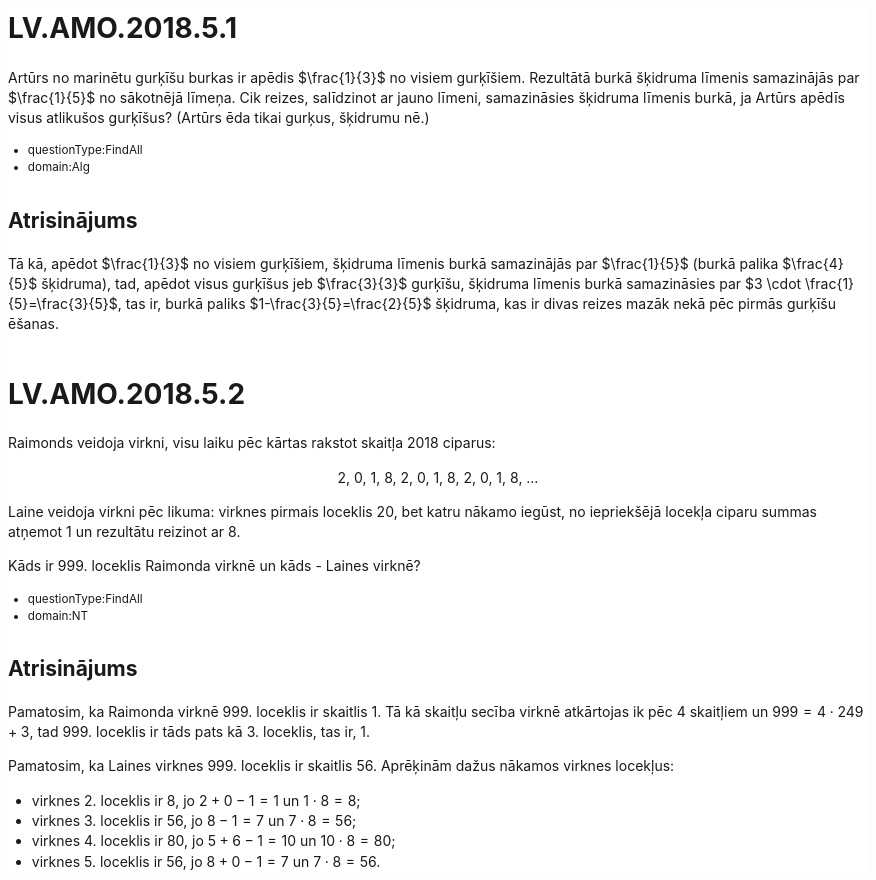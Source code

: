 # <lo-sample/> LV.AMO.2018.5.1

Artūrs no marinētu gurķīšu burkas ir apēdis $\frac{1}{3}$ no visiem gurķīšiem. 
Rezultātā burkā šķidruma līmenis samazinājās par $\frac{1}{5}$ no sākotnējā 
līmeņa. Cik reizes, salīdzinot ar jauno līmeni, samazināsies šķidruma līmenis 
burkā, ja Artūrs apēdīs visus atlikušos gurķīšus? (Artūrs ēda tikai gurķus, 
šķidrumu nē.)

<small>

* questionType:FindAll
* domain:Alg

</small>

## Atrisinājums

Tā kā, apēdot $\frac{1}{3}$ no visiem gurķīšiem, šķidruma līmenis burkā 
samazinājās par $\frac{1}{5}$ (burkā palika $\frac{4}{5}$ šķidruma), tad, 
apēdot visus gurķīšus jeb $\frac{3}{3}$ gurķīšu, šķidruma līmenis burkā 
samazināsies par $3 \cdot \frac{1}{5}=\frac{3}{5}$, tas ir, burkā paliks 
$1-\frac{3}{5}=\frac{2}{5}$ šķidruma, kas ir divas reizes mazāk nekā pēc pirmās
gurķīšu ēšanas.



# <lo-sample/> LV.AMO.2018.5.2

Raimonds veidoja virkni, visu laiku pēc kārtas rakstot skaitļa $2018$ ciparus:

$$2,\ 0,\ 1,\ 8,\ 2,\ 0,\ 1,\ 8,\ 2,\ 0,\ 1,\ 8,\ \ldots$$

Laine veidoja virkni pēc likuma: virknes pirmais loceklis $20$, bet katru 
nākamo iegūst, no iepriekšējā locekļa ciparu summas atņemot $1$ un rezultātu 
reizinot ar $8$.

Kāds ir $999.$ loceklis Raimonda virknē un kāds - Laines virknē?

<small>

* questionType:FindAll
* domain:NT

</small>

## Atrisinājums

Pamatosim, ka Raimonda virknē $999.$ loceklis ir skaitlis $1$. Tā kā skaitļu 
secība virknē atkārtojas ik pēc $4$ skaitļiem un $999=4 \cdot 249+3$, tad 
$999.$ loceklis ir tāds pats kā $3.$ loceklis, tas ir, $1$.

Pamatosim, ka Laines virknes $999.$ loceklis ir skaitlis $56$. Aprēķinām dažus 
nākamos virknes locekļus:

- virknes $2.$ loceklis ir $8$, jo $2+0-1=1$ un $1 \cdot 8=8$;  
- virknes $3.$ loceklis ir $56$, jo $8-1=7$ un $7 \cdot 8=56$;  
- virknes $4.$ loceklis ir $80$, jo $5+6-1=10$ un $10 \cdot 8=80$;  
- virknes $5.$ loceklis ir $56$, jo $8+0-1=7$ un $7 \cdot 8=56$.  
